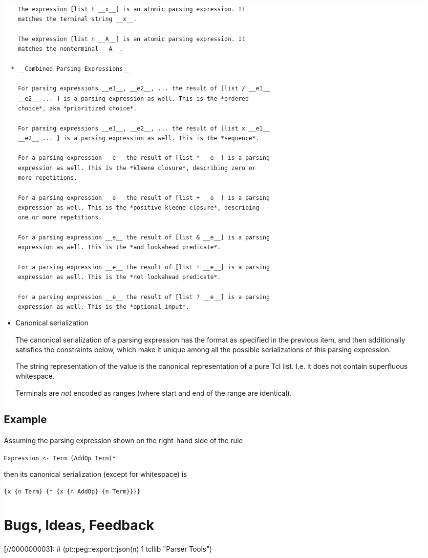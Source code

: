         The expression [list t __x__] is an atomic parsing expression. It
        matches the terminal string __x__.

        The expression [list n __A__] is an atomic parsing expression. It
        matches the nonterminal __A__.

      * __Combined Parsing Expressions__

        For parsing expressions __e1__, __e2__, ... the result of [list / __e1__
        __e2__ ... ] is a parsing expression as well. This is the *ordered
        choice*, aka *prioritized choice*.

        For parsing expressions __e1__, __e2__, ... the result of [list x __e1__
        __e2__ ... ] is a parsing expression as well. This is the *sequence*.

        For a parsing expression __e__ the result of [list * __e__] is a parsing
        expression as well. This is the *kleene closure*, describing zero or
        more repetitions.

        For a parsing expression __e__ the result of [list + __e__] is a parsing
        expression as well. This is the *positive kleene closure*, describing
        one or more repetitions.

        For a parsing expression __e__ the result of [list & __e__] is a parsing
        expression as well. This is the *and lookahead predicate*.

        For a parsing expression __e__ the result of [list ! __e__] is a parsing
        expression as well. This is the *not lookahead predicate*.

        For a parsing expression __e__ the result of [list ? __e__] is a parsing
        expression as well. This is the *optional input*.

  - Canonical serialization

    The canonical serialization of a parsing expression has the format as
    specified in the previous item, and then additionally satisfies the
    constraints below, which make it unique among all the possible
    serializations of this parsing expression.

    The string representation of the value is the canonical representation of a
    pure Tcl list. I.e. it does not contain superfluous whitespace.

    Terminals are *not* encoded as ranges (where start and end of the range are
    identical).

## <a name='subsection3'></a>Example

Assuming the parsing expression shown on the right-hand side of the rule

    Expression <- Term (AddOp Term)*

then its canonical serialization (except for whitespace) is

    {x {n Term} {* {x {n AddOp} {n Term}}}}

# <a name='section7'></a>Bugs, Ideas, Feedback


[//000000001]: # (pt::peg::export::json - Parser Tools)
[//000000002]: # (Generated from file 'plugin.inc' by tcllib/doctools with format 'markdown')
[//000000003]: # (pt::peg::export::json(n) 1 tcllib "Parser Tools")